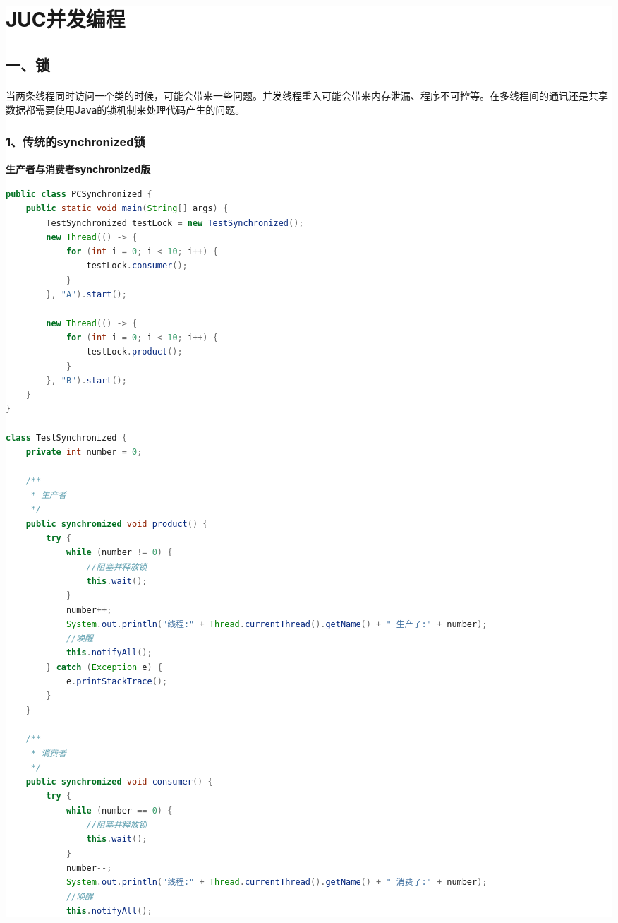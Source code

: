 # JUC并发编程

## 一、锁

当两条线程同时访问一个类的时候，可能会带来一些问题。并发线程重入可能会带来内存泄漏、程序不可控等。在多线程间的通讯还是共享数据都需要使用Java的锁机制来处理代码产生的问题。


### 1、传统的synchronized锁

**生产者与消费者synchronized版**

```java
public class PCSynchronized {
    public static void main(String[] args) {
        TestSynchronized testLock = new TestSynchronized();
        new Thread(() -> {
            for (int i = 0; i < 10; i++) {
                testLock.consumer();
            }
        }, "A").start();

        new Thread(() -> {
            for (int i = 0; i < 10; i++) {
                testLock.product();
            }
        }, "B").start();
    }
}

class TestSynchronized {
    private int number = 0;

    /**
     * 生产者
     */
    public synchronized void product() {
        try {
            while (number != 0) {
                //阻塞并释放锁
                this.wait();
            }
            number++;
            System.out.println("线程:" + Thread.currentThread().getName() + " 生产了:" + number);
            //唤醒
            this.notifyAll();
        } catch (Exception e) {
            e.printStackTrace();
        }
    }

    /**
     * 消费者
     */
    public synchronized void consumer() {
        try {
            while (number == 0) {
                //阻塞并释放锁
                this.wait();
            }
            number--;
            System.out.println("线程:" + Thread.currentThread().getName() + " 消费了:" + number);
            //唤醒
            this.notifyAll();
```